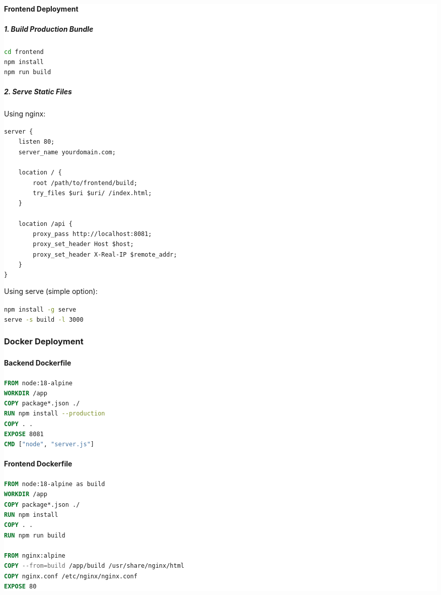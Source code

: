#### Frontend Deployment

##### 1. Build Production Bundle
```bash
cd frontend
npm install
npm run build
```

##### 2. Serve Static Files
Using nginx:
```nginx
server {
    listen 80;
    server_name yourdomain.com;
    
    location / {
        root /path/to/frontend/build;
        try_files $uri $uri/ /index.html;
    }
    
    location /api {
        proxy_pass http://localhost:8081;
        proxy_set_header Host $host;
        proxy_set_header X-Real-IP $remote_addr;
    }
}
```

Using serve (simple option):
```bash
npm install -g serve
serve -s build -l 3000
```

### Docker Deployment

#### Backend Dockerfile
```dockerfile
FROM node:18-alpine
WORKDIR /app
COPY package*.json ./
RUN npm install --production
COPY . .
EXPOSE 8081
CMD ["node", "server.js"]
```

#### Frontend Dockerfile
```dockerfile
FROM node:18-alpine as build
WORKDIR /app
COPY package*.json ./
RUN npm install
COPY . .
RUN npm run build

FROM nginx:alpine
COPY --from=build /app/build /usr/share/nginx/html
COPY nginx.conf /etc/nginx/nginx.conf
EXPOSE 80
```
